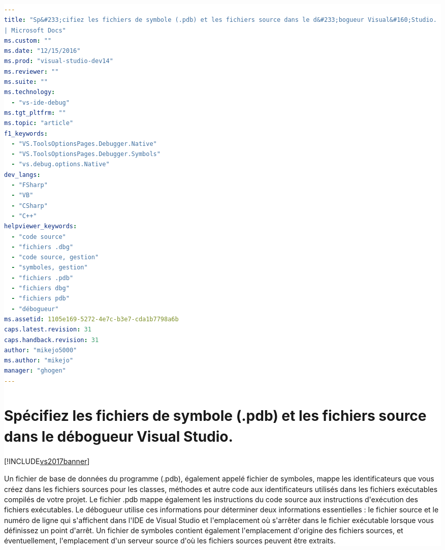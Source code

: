 ```yaml
---
title: "Sp&#233;cifiez les fichiers de symbole (.pdb) et les fichiers source dans le d&#233;bogueur Visual&#160;Studio. | Microsoft Docs"
ms.custom: ""
ms.date: "12/15/2016"
ms.prod: "visual-studio-dev14"
ms.reviewer: ""
ms.suite: ""
ms.technology: 
  - "vs-ide-debug"
ms.tgt_pltfrm: ""
ms.topic: "article"
f1_keywords: 
  - "VS.ToolsOptionsPages.Debugger.Native"
  - "VS.ToolsOptionsPages.Debugger.Symbols"
  - "vs.debug.options.Native"
dev_langs: 
  - "FSharp"
  - "VB"
  - "CSharp"
  - "C++"
helpviewer_keywords: 
  - "code source"
  - "fichiers .dbg"
  - "code source, gestion"
  - "symboles, gestion"
  - "fichiers .pdb"
  - "fichiers dbg"
  - "fichiers pdb"
  - "débogueur"
ms.assetid: 1105e169-5272-4e7c-b3e7-cda1b7798a6b
caps.latest.revision: 31
caps.handback.revision: 31
author: "mikejo5000"
ms.author: "mikejo"
manager: "ghogen"
---
```

# Sp&#233;cifiez les fichiers de symbole (.pdb) et les fichiers source dans le d&#233;bogueur Visual&#160;Studio.
[!INCLUDE[vs2017banner](../code-quality/includes/vs2017banner.md)]

Un fichier de base de données du programme \(.pdb\), également appelé fichier de symboles, mappe les identificateurs que vous créez dans les fichiers sources pour les classes, méthodes et autre code aux identificateurs utilisés dans les fichiers exécutables compilés de votre projet. Le fichier .pdb mappe également les instructions du code source aux instructions d'exécution des fichiers exécutables. Le débogueur utilise ces informations pour déterminer deux informations essentielles : le fichier source et le numéro de ligne qui s'affichent dans l'IDE de Visual Studio et l'emplacement où s'arrêter dans le fichier exécutable lorsque vous définissez un point d'arrêt. Un fichier de symboles contient également l'emplacement d'origine des fichiers sources, et éventuellement, l'emplacement d'un serveur source d'où les fichiers sources peuvent être extraits.  
  